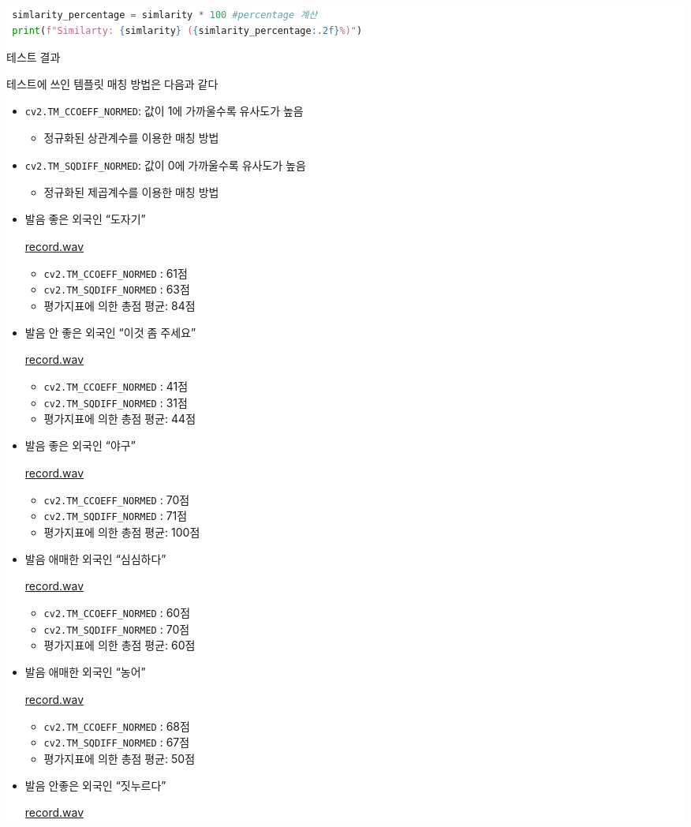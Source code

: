 ```python
 simlarity_percentage = simlarity * 100 #percentage 계산
 print(f"Similarty: {simlarity} ({simlarity_percentage:.2f}%)")

```

테스트 결과

테스트에 쓰인 템플릿 매칭 방법은 다음과 같다

- `cv2.TM_CCOEFF_NORMED`: 값이 1에 가까울수록 유사도가 높음
    - 정규화된 상관계수를 이용한 매칭 방법
- `cv2.TM_SQDIFF_NORMED`: 값이 0에 가까울수록 유사도가 높음
    - 정규화된 제곱계수를 이용한 매칭 방법

- 발음 좋은 외국인 “도자기”
    
    [record.wav](https://prod-files-secure.s3.us-west-2.amazonaws.com/0aea171b-14af-48c0-bd98-71d4599493cc/e468f775-6716-4793-a186-591c2bece98f/record.wav)
    
    - `cv2.TM_CCOEFF_NORMED` : 61점
    - `cv2.TM_SQDIFF_NORMED` : 63점
    - 평가지표에 의한 총점 평균: 84점
- 발음 안 좋은 외국인 “이것 좀 주세요”
    
    [record.wav](https://prod-files-secure.s3.us-west-2.amazonaws.com/0aea171b-14af-48c0-bd98-71d4599493cc/fd63604b-8544-4669-881e-12cb91220fbf/record.wav)
    
    - `cv2.TM_CCOEFF_NORMED` : 41점
    - `cv2.TM_SQDIFF_NORMED` : 31점
    - 평가지표에 의한 총점 평균: 44점
- 발음 좋은 외국인 “야구”
    
    [record.wav](https://prod-files-secure.s3.us-west-2.amazonaws.com/0aea171b-14af-48c0-bd98-71d4599493cc/9d9fe0cf-701a-429e-9664-c2def2ff3b71/record.wav)
    
    - `cv2.TM_CCOEFF_NORMED` : 70점
    - `cv2.TM_SQDIFF_NORMED` : 71점
    - 평가지표에 의한 총점 평균: 100점
- 발음 애매한 외국인 “심심하다”
    
    [record.wav](https://prod-files-secure.s3.us-west-2.amazonaws.com/0aea171b-14af-48c0-bd98-71d4599493cc/893a30ed-925b-4cb5-ac2c-24132680cdd8/record.wav)
    
    - `cv2.TM_CCOEFF_NORMED` : 60점
    - `cv2.TM_SQDIFF_NORMED` : 70점
    - 평가지표에 의한 총점 평균: 60점
- 발음 애매한 외국인 “농어”
    
    [record.wav](https://prod-files-secure.s3.us-west-2.amazonaws.com/0aea171b-14af-48c0-bd98-71d4599493cc/fc8c452e-0c94-4c45-8356-5214a5ff20bf/record.wav)
    
    - `cv2.TM_CCOEFF_NORMED` : 68점
    - `cv2.TM_SQDIFF_NORMED` : 67점
    - 평가지표에 의한 총점 평균: 50점
- 발음 안좋은 외국인 “짓누르다”
    
    [record.wav](https://prod-files-secure.s3.us-west-2.amazonaws.com/0aea171b-14af-48c0-bd98-71d4599493cc/f381e093-cbd1-41f1-a0c0-ec8a43374390/record.wav)
    